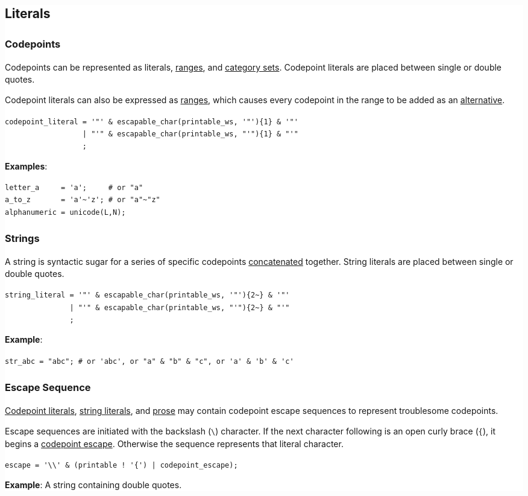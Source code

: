 

Literals
--------

### Codepoints

Codepoints can be represented as literals, [ranges](#ranges), and [category sets](#unicode-function). Codepoint literals are placed between single or double quotes.

Codepoint literals can also be expressed as [ranges](#ranges), which causes every codepoint in the range to be added as an [alternative](#alternative).

```kbnf
codepoint_literal = '"' & escapable_char(printable_ws, '"'){1} & '"'
                  | "'" & escapable_char(printable_ws, "'"){1} & "'"
                  ;
```

**Examples**:

```kbnf
letter_a     = 'a';     # or "a"
a_to_z       = 'a'~'z'; # or "a"~"z"
alphanumeric = unicode(L,N);
```

### Strings

A string is syntactic sugar for a series of specific codepoints [concatenated](#concatenation) together. String literals are placed between single or double quotes.

```kbnf
string_literal = '"' & escapable_char(printable_ws, '"'){2~} & '"'
               | "'" & escapable_char(printable_ws, "'"){2~} & "'"
               ;
```

**Example**:

```kbnf
str_abc = "abc"; # or 'abc', or "a" & "b" & "c", or 'a' & 'b' & 'c'
```


### Escape Sequence

[Codepoint literals](#codepoints), [string literals](#strings), and [prose](#prose) may contain codepoint escape sequences to represent troublesome codepoints.

Escape sequences are initiated with the backslash (`\`) character. If the next character following is an open curly brace (`{`), it begins a [codepoint escape](#codepoint-escape). Otherwise the sequence represents that literal character.

```kbnf
escape = '\\' & (printable ! '{') | codepoint_escape);
```

**Example**: A string containing double quotes.
